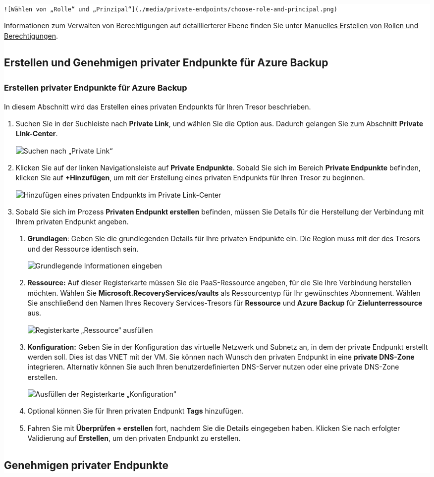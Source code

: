     ![Wählen von „Rolle“ und „Prinzipal“](./media/private-endpoints/choose-role-and-principal.png)

Informationen zum Verwalten von Berechtigungen auf detaillierterer Ebene finden Sie unter [ Manuelles Erstellen von Rollen und Berechtigungen](#create-roles-and-permissions-manually).

## <a name="creating-and-approving-private-endpoints-for-azure-backup"></a>Erstellen und Genehmigen privater Endpunkte für Azure Backup

### <a name="creating-private-endpoints-for-backup"></a>Erstellen privater Endpunkte für Azure Backup

In diesem Abschnitt wird das Erstellen eines privaten Endpunkts für Ihren Tresor beschrieben.

1. Suchen Sie in der Suchleiste nach **Private Link**, und wählen Sie die Option aus. Dadurch gelangen Sie zum Abschnitt **Private Link-Center**.

    ![Suchen nach „Private Link“](./media/private-endpoints/search-for-private-link.png)

1. Klicken Sie auf der linken Navigationsleiste auf **Private Endpunkte**. Sobald Sie sich im Bereich **Private Endpunkte** befinden, klicken Sie auf **+Hinzufügen**, um mit der Erstellung eines privaten Endpunkts für Ihren Tresor zu beginnen.

    ![Hinzufügen eines privaten Endpunkts im Private Link-Center](./media/private-endpoints/add-private-endpoint.png)

1. Sobald Sie sich im Prozess **Privaten Endpunkt erstellen** befinden, müssen Sie Details für die Herstellung der Verbindung mit Ihrem privaten Endpunkt angeben.

    1. **Grundlagen**: Geben Sie die grundlegenden Details für Ihre privaten Endpunkte ein. Die Region muss mit der des Tresors und der Ressource identisch sein.

        ![Grundlegende Informationen eingeben](./media/private-endpoints/basic-details.png)

    1. **Ressource:** Auf dieser Registerkarte müssen Sie die PaaS-Ressource angeben, für die Sie Ihre Verbindung herstellen möchten. Wählen Sie **Microsoft.RecoveryServices/vaults** als Ressourcentyp für Ihr gewünschtes Abonnement. Wählen Sie anschließend den Namen Ihres Recovery Services-Tresors für **Ressource** und **Azure Backup** für **Zielunterressource** aus.

        ![Registerkarte „Ressource“ ausfüllen](./media/private-endpoints/resource-tab.png)

    1. **Konfiguration:** Geben Sie in der Konfiguration das virtuelle Netzwerk und Subnetz an, in dem der private Endpunkt erstellt werden soll. Dies ist das VNET mit der VM. Sie können nach Wunsch den privaten Endpunkt in eine **private DNS-Zone** integrieren. Alternativ können Sie auch Ihren benutzerdefinierten DNS-Server nutzen oder eine private DNS-Zone erstellen.

        ![Ausfüllen der Registerkarte „Konfiguration“](./media/private-endpoints/configuration-tab.png)

    1. Optional können Sie für Ihren privaten Endpunkt **Tags** hinzufügen.

    1. Fahren Sie mit **Überprüfen + erstellen** fort, nachdem Sie die Details eingegeben haben. Klicken Sie nach erfolgter Validierung auf **Erstellen**, um den privaten Endpunkt zu erstellen.

## <a name="approving-private-endpoints"></a>Genehmigen privater Endpunkte
